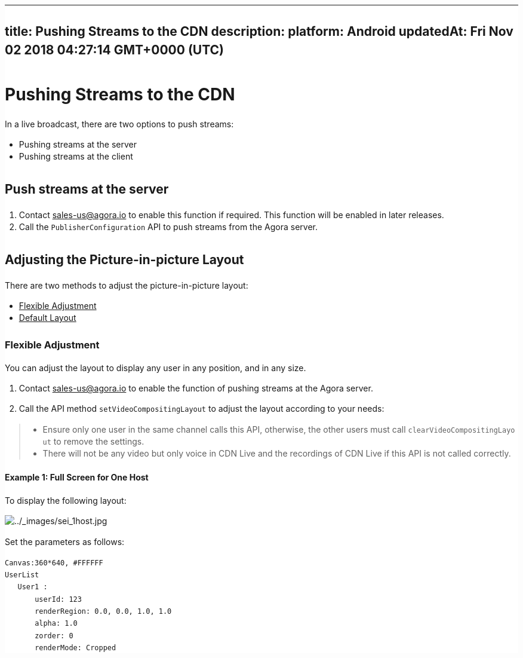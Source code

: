 
---
title: Pushing Streams to the CDN
description: 
platform: Android
updatedAt: Fri Nov 02 2018 04:27:14 GMT+0000 (UTC)
---
# Pushing Streams to the CDN
In a live broadcast, there are two options to push streams:

-   Pushing streams at the server
-   Pushing streams at the client


## Push streams at the server

1.  Contact [sales-us@agora.io](mailto:sales-us@agora.io) to enable this function if required. This function will be enabled in later releases.
2.  Call the `PublisherConfiguration` API to push streams from the Agora server.

## Adjusting the Picture-in-picture Layout

There are two methods to adjust the picture-in-picture layout:

-   [Flexible Adjustment](#layout_flexible)
-   [Default Layout](#layout_default)

<a name = "layout_flexible"></a>
### Flexible Adjustment

You can adjust the layout to display any user in any position, and in any size.

1.  Contact [sales-us@agora.io](mailto:sales-us@agora.io) to enable the function of pushing streams at the Agora server.

2.  Call the API method `setVideoCompositingLayout` to adjust the layout according to your needs:

> -   Ensure only one user in the same channel calls this API, otherwise, the other users must call `clearVideoCompositingLayout` to remove the settings.
> -   There will not be any video but only voice in CDN Live and the recordings of CDN Live if this API is not called correctly.


#### Example 1: Full Screen for One Host

To display the following layout:

<img alt="../_images/sei_1host.jpg" src="https://web-cdn.agora.io/docs-files/en/sei_1host.jpg" style="width: 420px;"/>

Set the parameters as follows:

```
Canvas:360*640, #FFFFFF
UserList
   User1 :
       userId: 123
       renderRegion: 0.0, 0.0, 1.0, 1.0
       alpha: 1.0
       zorder: 0
       renderMode: Cropped
```
